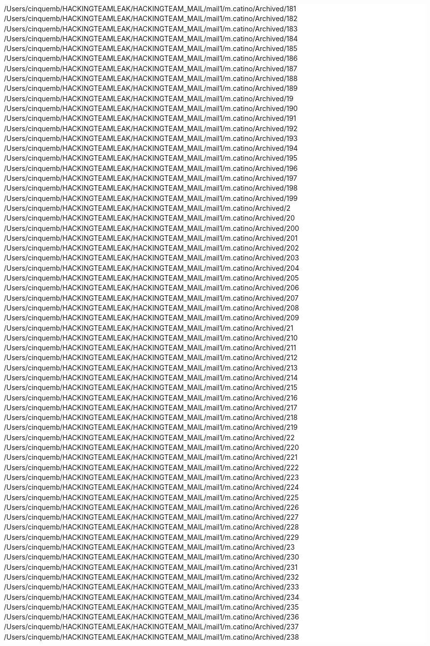 /Users/cinquemb/HACKINGTEAMLEAK/HACKINGTEAM_MAIL/mail1/m.catino/Archived/181
/Users/cinquemb/HACKINGTEAMLEAK/HACKINGTEAM_MAIL/mail1/m.catino/Archived/182
/Users/cinquemb/HACKINGTEAMLEAK/HACKINGTEAM_MAIL/mail1/m.catino/Archived/183
/Users/cinquemb/HACKINGTEAMLEAK/HACKINGTEAM_MAIL/mail1/m.catino/Archived/184
/Users/cinquemb/HACKINGTEAMLEAK/HACKINGTEAM_MAIL/mail1/m.catino/Archived/185
/Users/cinquemb/HACKINGTEAMLEAK/HACKINGTEAM_MAIL/mail1/m.catino/Archived/186
/Users/cinquemb/HACKINGTEAMLEAK/HACKINGTEAM_MAIL/mail1/m.catino/Archived/187
/Users/cinquemb/HACKINGTEAMLEAK/HACKINGTEAM_MAIL/mail1/m.catino/Archived/188
/Users/cinquemb/HACKINGTEAMLEAK/HACKINGTEAM_MAIL/mail1/m.catino/Archived/189
/Users/cinquemb/HACKINGTEAMLEAK/HACKINGTEAM_MAIL/mail1/m.catino/Archived/19
/Users/cinquemb/HACKINGTEAMLEAK/HACKINGTEAM_MAIL/mail1/m.catino/Archived/190
/Users/cinquemb/HACKINGTEAMLEAK/HACKINGTEAM_MAIL/mail1/m.catino/Archived/191
/Users/cinquemb/HACKINGTEAMLEAK/HACKINGTEAM_MAIL/mail1/m.catino/Archived/192
/Users/cinquemb/HACKINGTEAMLEAK/HACKINGTEAM_MAIL/mail1/m.catino/Archived/193
/Users/cinquemb/HACKINGTEAMLEAK/HACKINGTEAM_MAIL/mail1/m.catino/Archived/194
/Users/cinquemb/HACKINGTEAMLEAK/HACKINGTEAM_MAIL/mail1/m.catino/Archived/195
/Users/cinquemb/HACKINGTEAMLEAK/HACKINGTEAM_MAIL/mail1/m.catino/Archived/196
/Users/cinquemb/HACKINGTEAMLEAK/HACKINGTEAM_MAIL/mail1/m.catino/Archived/197
/Users/cinquemb/HACKINGTEAMLEAK/HACKINGTEAM_MAIL/mail1/m.catino/Archived/198
/Users/cinquemb/HACKINGTEAMLEAK/HACKINGTEAM_MAIL/mail1/m.catino/Archived/199
/Users/cinquemb/HACKINGTEAMLEAK/HACKINGTEAM_MAIL/mail1/m.catino/Archived/2
/Users/cinquemb/HACKINGTEAMLEAK/HACKINGTEAM_MAIL/mail1/m.catino/Archived/20
/Users/cinquemb/HACKINGTEAMLEAK/HACKINGTEAM_MAIL/mail1/m.catino/Archived/200
/Users/cinquemb/HACKINGTEAMLEAK/HACKINGTEAM_MAIL/mail1/m.catino/Archived/201
/Users/cinquemb/HACKINGTEAMLEAK/HACKINGTEAM_MAIL/mail1/m.catino/Archived/202
/Users/cinquemb/HACKINGTEAMLEAK/HACKINGTEAM_MAIL/mail1/m.catino/Archived/203
/Users/cinquemb/HACKINGTEAMLEAK/HACKINGTEAM_MAIL/mail1/m.catino/Archived/204
/Users/cinquemb/HACKINGTEAMLEAK/HACKINGTEAM_MAIL/mail1/m.catino/Archived/205
/Users/cinquemb/HACKINGTEAMLEAK/HACKINGTEAM_MAIL/mail1/m.catino/Archived/206
/Users/cinquemb/HACKINGTEAMLEAK/HACKINGTEAM_MAIL/mail1/m.catino/Archived/207
/Users/cinquemb/HACKINGTEAMLEAK/HACKINGTEAM_MAIL/mail1/m.catino/Archived/208
/Users/cinquemb/HACKINGTEAMLEAK/HACKINGTEAM_MAIL/mail1/m.catino/Archived/209
/Users/cinquemb/HACKINGTEAMLEAK/HACKINGTEAM_MAIL/mail1/m.catino/Archived/21
/Users/cinquemb/HACKINGTEAMLEAK/HACKINGTEAM_MAIL/mail1/m.catino/Archived/210
/Users/cinquemb/HACKINGTEAMLEAK/HACKINGTEAM_MAIL/mail1/m.catino/Archived/211
/Users/cinquemb/HACKINGTEAMLEAK/HACKINGTEAM_MAIL/mail1/m.catino/Archived/212
/Users/cinquemb/HACKINGTEAMLEAK/HACKINGTEAM_MAIL/mail1/m.catino/Archived/213
/Users/cinquemb/HACKINGTEAMLEAK/HACKINGTEAM_MAIL/mail1/m.catino/Archived/214
/Users/cinquemb/HACKINGTEAMLEAK/HACKINGTEAM_MAIL/mail1/m.catino/Archived/215
/Users/cinquemb/HACKINGTEAMLEAK/HACKINGTEAM_MAIL/mail1/m.catino/Archived/216
/Users/cinquemb/HACKINGTEAMLEAK/HACKINGTEAM_MAIL/mail1/m.catino/Archived/217
/Users/cinquemb/HACKINGTEAMLEAK/HACKINGTEAM_MAIL/mail1/m.catino/Archived/218
/Users/cinquemb/HACKINGTEAMLEAK/HACKINGTEAM_MAIL/mail1/m.catino/Archived/219
/Users/cinquemb/HACKINGTEAMLEAK/HACKINGTEAM_MAIL/mail1/m.catino/Archived/22
/Users/cinquemb/HACKINGTEAMLEAK/HACKINGTEAM_MAIL/mail1/m.catino/Archived/220
/Users/cinquemb/HACKINGTEAMLEAK/HACKINGTEAM_MAIL/mail1/m.catino/Archived/221
/Users/cinquemb/HACKINGTEAMLEAK/HACKINGTEAM_MAIL/mail1/m.catino/Archived/222
/Users/cinquemb/HACKINGTEAMLEAK/HACKINGTEAM_MAIL/mail1/m.catino/Archived/223
/Users/cinquemb/HACKINGTEAMLEAK/HACKINGTEAM_MAIL/mail1/m.catino/Archived/224
/Users/cinquemb/HACKINGTEAMLEAK/HACKINGTEAM_MAIL/mail1/m.catino/Archived/225
/Users/cinquemb/HACKINGTEAMLEAK/HACKINGTEAM_MAIL/mail1/m.catino/Archived/226
/Users/cinquemb/HACKINGTEAMLEAK/HACKINGTEAM_MAIL/mail1/m.catino/Archived/227
/Users/cinquemb/HACKINGTEAMLEAK/HACKINGTEAM_MAIL/mail1/m.catino/Archived/228
/Users/cinquemb/HACKINGTEAMLEAK/HACKINGTEAM_MAIL/mail1/m.catino/Archived/229
/Users/cinquemb/HACKINGTEAMLEAK/HACKINGTEAM_MAIL/mail1/m.catino/Archived/23
/Users/cinquemb/HACKINGTEAMLEAK/HACKINGTEAM_MAIL/mail1/m.catino/Archived/230
/Users/cinquemb/HACKINGTEAMLEAK/HACKINGTEAM_MAIL/mail1/m.catino/Archived/231
/Users/cinquemb/HACKINGTEAMLEAK/HACKINGTEAM_MAIL/mail1/m.catino/Archived/232
/Users/cinquemb/HACKINGTEAMLEAK/HACKINGTEAM_MAIL/mail1/m.catino/Archived/233
/Users/cinquemb/HACKINGTEAMLEAK/HACKINGTEAM_MAIL/mail1/m.catino/Archived/234
/Users/cinquemb/HACKINGTEAMLEAK/HACKINGTEAM_MAIL/mail1/m.catino/Archived/235
/Users/cinquemb/HACKINGTEAMLEAK/HACKINGTEAM_MAIL/mail1/m.catino/Archived/236
/Users/cinquemb/HACKINGTEAMLEAK/HACKINGTEAM_MAIL/mail1/m.catino/Archived/237
/Users/cinquemb/HACKINGTEAMLEAK/HACKINGTEAM_MAIL/mail1/m.catino/Archived/238